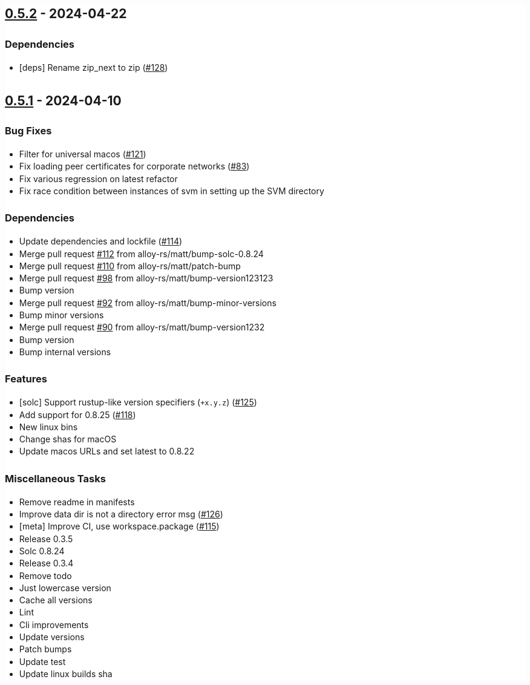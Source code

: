 ## [0.5.2](https://github.com/alloy-rs/svm-rs/releases/tag/v0.5.2) - 2024-04-22

### Dependencies

- [deps] Rename zip_next to zip ([#128](https://github.com/alloy-rs/svm-rs/issues/128))

## [0.5.1](https://github.com/alloy-rs/svm-rs/releases/tag/v0.5.1) - 2024-04-10

### Bug Fixes

- Filter for universal macos ([#121](https://github.com/alloy-rs/svm-rs/issues/121))
- Fix loading peer certificates for corporate networks ([#83](https://github.com/alloy-rs/svm-rs/issues/83))
- Fix various regression on latest refactor
- Fix race condition between instances of svm in setting up the SVM directory

### Dependencies

- Update dependencies and lockfile ([#114](https://github.com/alloy-rs/svm-rs/issues/114))
- Merge pull request [#112](https://github.com/alloy-rs/svm-rs/issues/112) from alloy-rs/matt/bump-solc-0.8.24
- Merge pull request [#110](https://github.com/alloy-rs/svm-rs/issues/110) from alloy-rs/matt/patch-bump
- Merge pull request [#98](https://github.com/alloy-rs/svm-rs/issues/98) from alloy-rs/matt/bump-version123123
- Bump version
- Merge pull request [#92](https://github.com/alloy-rs/svm-rs/issues/92) from alloy-rs/matt/bump-minor-versions
- Bump minor versions
- Merge pull request [#90](https://github.com/alloy-rs/svm-rs/issues/90) from alloy-rs/matt/bump-version1232
- Bump version
- Bump internal versions

### Features

- [solc] Support rustup-like version specifiers (`+x.y.z`) ([#125](https://github.com/alloy-rs/svm-rs/issues/125))
- Add support for 0.8.25 ([#118](https://github.com/alloy-rs/svm-rs/issues/118))
- New linux bins
- Change shas for macOS
- Update macos URLs and set latest to 0.8.22

### Miscellaneous Tasks

- Remove readme in manifests
- Improve data dir is not a directory error msg ([#126](https://github.com/alloy-rs/svm-rs/issues/126))
- [meta] Improve CI, use workspace.package ([#115](https://github.com/alloy-rs/svm-rs/issues/115))
- Release 0.3.5
- Solc 0.8.24
- Release 0.3.4
- Remove todo
- Just lowercase version
- Cache all versions
- Lint
- Cli improvements
- Update versions
- Patch bumps
- Update test
- Update linux builds sha

[`dyn-abi`]: https://crates.io/crates/alloy-dyn-abi
[dyn-abi]: https://crates.io/crates/alloy-dyn-abi
[`json-abi`]: https://crates.io/crates/alloy-json-abi
[json-abi]: https://crates.io/crates/alloy-json-abi
[`primitives`]: https://crates.io/crates/alloy-primitives
[primitives]: https://crates.io/crates/alloy-primitives
[`sol-macro`]: https://crates.io/crates/alloy-sol-macro
[sol-macro]: https://crates.io/crates/alloy-sol-macro
[`sol-type-parser`]: https://crates.io/crates/alloy-sol-type-parser
[sol-type-parser]: https://crates.io/crates/alloy-sol-type-parser
[`sol-types`]: https://crates.io/crates/alloy-sol-types
[sol-types]: https://crates.io/crates/alloy-sol-types
[`syn-solidity`]: https://crates.io/crates/syn-solidity
[syn-solidity]: https://crates.io/crates/syn-solidity